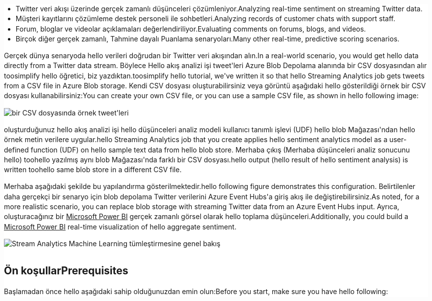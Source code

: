 * <span data-ttu-id="96a6e-108">Twitter veri akışı üzerinde gerçek zamanlı düşünceleri çözümleniyor.</span><span class="sxs-lookup"><span data-stu-id="96a6e-108">Analyzing real-time sentiment on streaming Twitter data.</span></span>
* <span data-ttu-id="96a6e-109">Müşteri kayıtlarını çözümleme destek personeli ile sohbetleri.</span><span class="sxs-lookup"><span data-stu-id="96a6e-109">Analyzing records of customer chats with support staff.</span></span>
* <span data-ttu-id="96a6e-110">Forum, bloglar ve videolar açıklamaları değerlendiriliyor.</span><span class="sxs-lookup"><span data-stu-id="96a6e-110">Evaluating comments on forums, blogs, and videos.</span></span> 
* <span data-ttu-id="96a6e-111">Birçok diğer gerçek zamanlı, Tahmine dayalı Puanlama senaryoları.</span><span class="sxs-lookup"><span data-stu-id="96a6e-111">Many other real-time, predictive scoring scenarios.</span></span>

<span data-ttu-id="96a6e-112">Gerçek dünya senaryoda hello verileri doğrudan bir Twitter veri akışından alın.</span><span class="sxs-lookup"><span data-stu-id="96a6e-112">In a real-world scenario, you would get hello data directly from a Twitter data stream.</span></span> <span data-ttu-id="96a6e-113">Böylece Hello akış analizi işi tweet'leri Azure Blob Depolama alanında bir CSV dosyasından alır toosimplify hello öğretici, biz yazdıktan.</span><span class="sxs-lookup"><span data-stu-id="96a6e-113">toosimplify hello tutorial, we've written it so that hello Streaming Analytics job gets tweets from a CSV file in Azure Blob storage.</span></span> <span data-ttu-id="96a6e-114">Kendi CSV dosyası oluşturabilirsiniz veya görüntü aşağıdaki hello gösterildiği örnek bir CSV dosyası kullanabilirsiniz:</span><span class="sxs-lookup"><span data-stu-id="96a6e-114">You can create your own CSV file, or you can use a sample CSV file, as shown in hello following image:</span></span>

![bir CSV dosyasında örnek tweet'leri](./media/stream-analytics-machine-learning-integration-tutorial/stream-analytics-machine-learning-integration-tutorial-figure-2.png)  

<span data-ttu-id="96a6e-116">oluşturduğunuz hello akış analizi işi hello düşünceleri analiz modeli kullanıcı tanımlı işlevi (UDF) hello blob Mağazası'ndan hello örnek metin verilere uygular.</span><span class="sxs-lookup"><span data-stu-id="96a6e-116">hello Streaming Analytics job that you create applies hello sentiment analytics model as a user-defined function (UDF) on hello sample text data from hello blob store.</span></span> <span data-ttu-id="96a6e-117">Merhaba çıkış (Merhaba düşünceleri analiz sonucunu hello) toohello yazılmış aynı blob Mağazası'nda farklı bir CSV dosyası.</span><span class="sxs-lookup"><span data-stu-id="96a6e-117">hello output (hello result of hello sentiment analysis) is written toohello same blob store in a different CSV file.</span></span> 

<span data-ttu-id="96a6e-118">Merhaba aşağıdaki şekilde bu yapılandırma gösterilmektedir.</span><span class="sxs-lookup"><span data-stu-id="96a6e-118">hello following figure demonstrates this configuration.</span></span> <span data-ttu-id="96a6e-119">Belirtilenler daha gerçekçi bir senaryo için blob depolama Twitter verilerini Azure Event Hubs'a giriş akış ile değiştirebilirsiniz.</span><span class="sxs-lookup"><span data-stu-id="96a6e-119">As noted, for a more realistic scenario, you can replace blob storage with streaming Twitter data from an Azure Event Hubs input.</span></span> <span data-ttu-id="96a6e-120">Ayrıca, oluşturacağınız bir [Microsoft Power BI](https://powerbi.microsoft.com/) gerçek zamanlı görsel olarak hello toplama düşünceleri.</span><span class="sxs-lookup"><span data-stu-id="96a6e-120">Additionally, you could build a [Microsoft Power BI](https://powerbi.microsoft.com/) real-time visualization of hello aggregate sentiment.</span></span>    

![Stream Analytics Machine Learning tümleştirmesine genel bakış](./media/stream-analytics-machine-learning-integration-tutorial/stream-analytics-machine-learning-integration-tutorial-figure-1.png)  

## <a name="prerequisites"></a><span data-ttu-id="96a6e-122">Ön koşullar</span><span class="sxs-lookup"><span data-stu-id="96a6e-122">Prerequisites</span></span>
<span data-ttu-id="96a6e-123">Başlamadan önce hello aşağıdaki sahip olduğunuzdan emin olun:</span><span class="sxs-lookup"><span data-stu-id="96a6e-123">Before you start, make sure you have hello following:</span></span>
